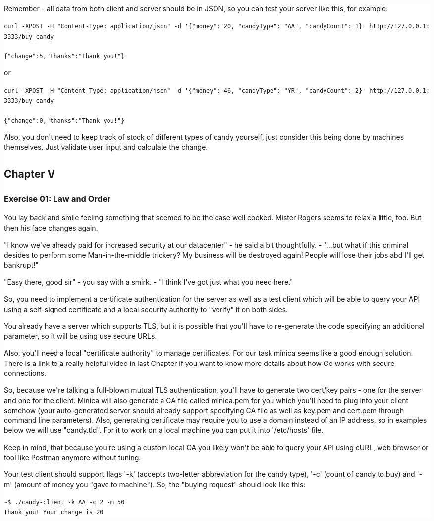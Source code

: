 Remember - all data from both client and server should be in JSON, so you can test your server like this, for example:

    curl -XPOST -H "Content-Type: application/json" -d '{"money": 20, "candyType": "AA", "candyCount": 1}' http://127.0.0.1:3333/buy_candy
    
    {"change":5,"thanks":"Thank you!"}

or

    curl -XPOST -H "Content-Type: application/json" -d '{"money": 46, "candyType": "YR", "candyCount": 2}' http://127.0.0.1:3333/buy_candy
    
    {"change":0,"thanks":"Thank you!"}

Also, you don't need to keep track of stock of different types of candy yourself, just consider this being done by machines themselves. Just validate user input and calculate the change.

## Chapter V
### Exercise 01: Law and Order

You lay back and smile feeling something that seemed to be the case well cooked. Mister Rogers seems to relax a little, too. But then his face changes again.

"I know we've already paid for increased security at our datacenter" - he said a bit thoughtfully. - "...but what if this criminal desides to perform some Man-in-the-middle trickery? My business will be destroyed again! People will lose their jobs abd I'll get bankrupt!"

"Easy there, good sir" - you say with a smirk. - "I think I've got just what you need here."

So, you need to implement a certificate authentication for the server as well as a test client which will be able to query your API using a self-signed certificate and a local security authority to "verify" it on both sides.

You already have a server which supports TLS, but it is possible that you'll have to re-generate the code specifying an additional parameter, so it will be using use secure URLs.

Also, you'll need a local "certificate authority" to manage certificates. For our task minica seems like a good enough solution. There is a link to a really helpful video in last Chapter if you want to know more details about how Go works with secure connections.

So, because we're talking a full-blown mutual TLS authentication, you'll have to generate two cert/key pairs - one for the server and one for the client. Minica will also generate a CA file called minica.pem for you which you'll need to plug into your client somehow (your auto-generated server should already support specifying CA file as well as key.pem and cert.pem through command line parameters). Also, generating certificate may require you to use a domain instead of an IP address, so in examples below we will use "candy.tld". For it to work on a local machine you can put it into '/etc/hosts' file.

Keep in mind, that because you're using a custom local CA you likely won't be able to query your API using cURL, web browser or tool like Postman anymore without tuning.

Your test client should support flags '-k' (accepts two-letter abbreviation for the candy type), '-c' (count of candy to buy) and '-m' (amount of money you "gave to machine"). So, the "buying request" should look like this:

    ~$ ./candy-client -k AA -c 2 -m 50
    Thank you! Your change is 20
